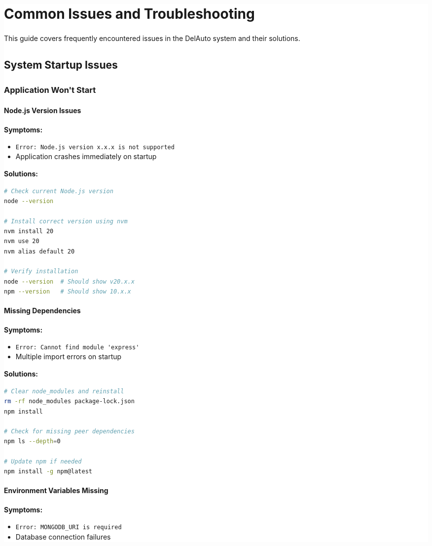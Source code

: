 # Common Issues and Troubleshooting

This guide covers frequently encountered issues in the DelAuto system and their solutions.

## System Startup Issues

### Application Won't Start

#### Node.js Version Issues
**Symptoms:**
- `Error: Node.js version x.x.x is not supported`
- Application crashes immediately on startup

**Solutions:**
```bash
# Check current Node.js version
node --version

# Install correct version using nvm
nvm install 20
nvm use 20
nvm alias default 20

# Verify installation
node --version  # Should show v20.x.x
npm --version   # Should show 10.x.x
```

#### Missing Dependencies
**Symptoms:**
- `Error: Cannot find module 'express'`
- Multiple import errors on startup

**Solutions:**
```bash
# Clear node_modules and reinstall
rm -rf node_modules package-lock.json
npm install

# Check for missing peer dependencies
npm ls --depth=0

# Update npm if needed
npm install -g npm@latest
```

#### Environment Variables Missing
**Symptoms:**
- `Error: MONGODB_URI is required`
- Database connection failures
